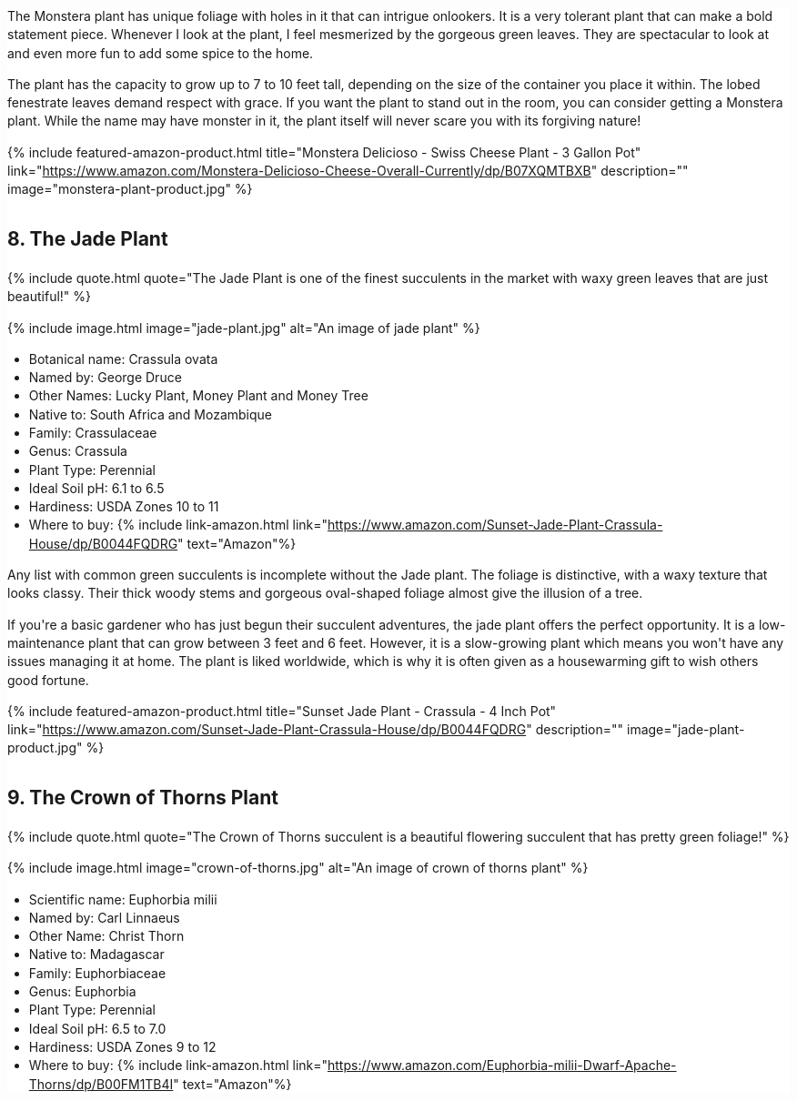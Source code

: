 The Monstera plant has unique foliage with holes in it that can intrigue onlookers. It is a very tolerant plant that can make a bold statement piece. Whenever I look at the plant, I feel mesmerized by the gorgeous green leaves. They are spectacular to look at and even more fun to add some spice to the home.

The plant has the capacity to grow up to 7 to 10 feet tall, depending on the size of the container you place it within. The lobed fenestrate leaves demand respect with grace. If you want the plant to stand out in the room, you can consider getting a Monstera plant. While the name may have monster in it, the plant itself will never scare you with its forgiving nature!

{% include featured-amazon-product.html title="Monstera Delicioso - Swiss Cheese Plant - 3 Gallon Pot" link="https://www.amazon.com/Monstera-Delicioso-Cheese-Overall-Currently/dp/B07XQMTBXB" description="" image="monstera-plant-product.jpg" %}

## 8. The Jade Plant

{% include quote.html quote="The Jade Plant is one of the finest succulents in the market with waxy green leaves that are just beautiful!" %}

{% include image.html image="jade-plant.jpg" alt="An image of jade plant" %}

- Botanical name: Crassula ovata
- Named by: George Druce
- Other Names: Lucky Plant, Money Plant and Money Tree
- Native to: South Africa and Mozambique
- Family: Crassulaceae 
- Genus: Crassula
- Plant Type: Perennial
- Ideal Soil pH: 6.1 to 6.5
- Hardiness: USDA Zones 10 to 11 
- Where to buy: {% include link-amazon.html link="https://www.amazon.com/Sunset-Jade-Plant-Crassula-House/dp/B0044FQDRG" text="Amazon"%}

Any list with common green succulents is incomplete without the Jade plant. The foliage is distinctive, with a waxy texture that looks classy. Their thick woody stems and gorgeous oval-shaped foliage almost give the illusion of a tree. 

If you're a basic gardener who has just begun their succulent adventures, the jade plant offers the perfect opportunity. It is a low-maintenance plant that can grow between 3 feet and 6 feet. However, it is a slow-growing plant which means you won't have any issues managing it at home. The plant is liked worldwide, which is why it is often given as a housewarming gift to wish others good fortune.

{% include featured-amazon-product.html title="Sunset Jade Plant - Crassula - 4 Inch Pot" link="https://www.amazon.com/Sunset-Jade-Plant-Crassula-House/dp/B0044FQDRG" description="" image="jade-plant-product.jpg" %}

## 9. The Crown of Thorns Plant

{% include quote.html quote="The Crown of Thorns succulent is a beautiful flowering succulent that has pretty green foliage!" %}

{% include image.html image="crown-of-thorns.jpg" alt="An image of crown of thorns plant" %}

- Scientific name: Euphorbia milii
- Named by: Carl Linnaeus
- Other Name: Christ Thorn
- Native to: Madagascar
- Family: Euphorbiaceae
- Genus: Euphorbia
- Plant Type: Perennial
- Ideal Soil pH: 6.5 to 7.0
- Hardiness: USDA Zones 9 to 12
- Where to buy: {% include link-amazon.html link="https://www.amazon.com/Euphorbia-milii-Dwarf-Apache-Thorns/dp/B00FM1TB4I" text="Amazon"%}
